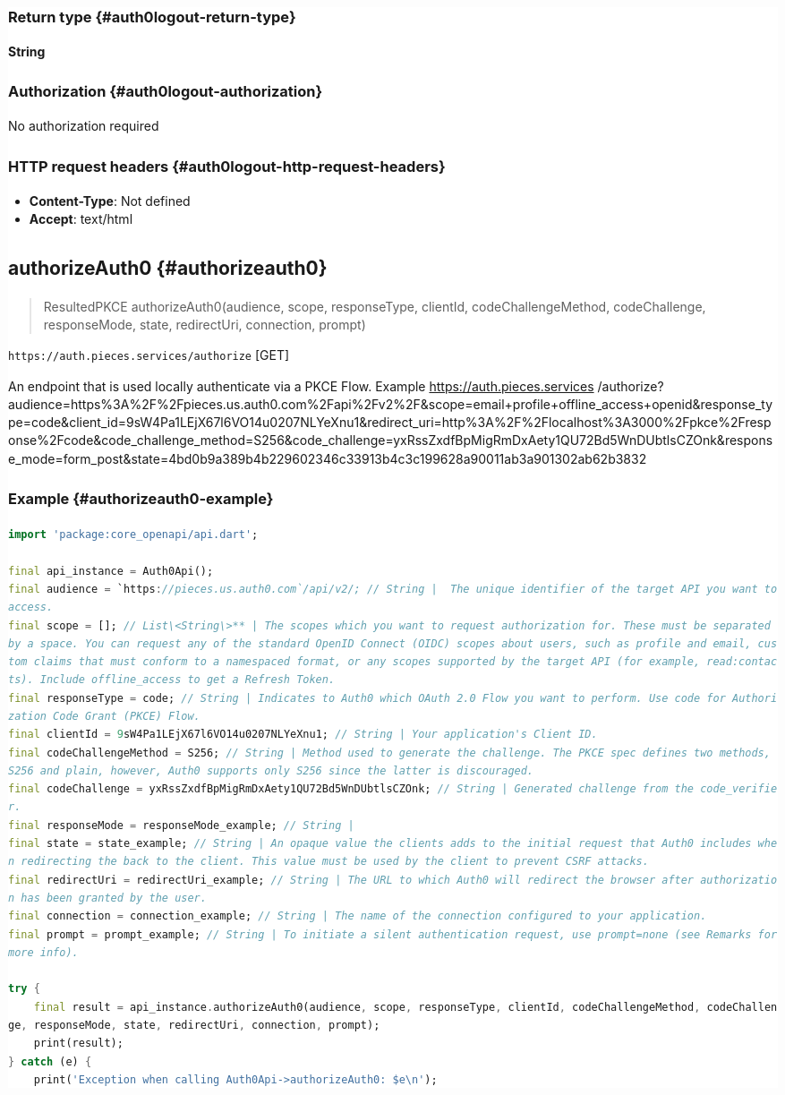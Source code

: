 ### Return type {#auth0logout-return-type}

**String**

### Authorization {#auth0logout-authorization}

No authorization required

### HTTP request headers {#auth0logout-http-request-headers}

 - **Content-Type**: Not defined
 - **Accept**: text/html

## **authorizeAuth0** {#authorizeauth0}
> ResultedPKCE authorizeAuth0(audience, scope, responseType, clientId, codeChallengeMethod, codeChallenge, responseMode, state, redirectUri, connection, prompt)

`https://auth.pieces.services/authorize` [GET]

An endpoint that is used locally authenticate via a PKCE Flow.  Example https://auth.pieces.services /authorize?audience=https%3A%2F%2Fpieces.us.auth0.com%2Fapi%2Fv2%2F&scope=email+profile+offline_access+openid&response_type=code&client_id=9sW4Pa1LEjX67l6VO14u0207NLYeXnu1&redirect_uri=http%3A%2F%2Flocalhost%3A3000%2Fpkce%2Fresponse%2Fcode&code_challenge_method=S256&code_challenge=yxRssZxdfBpMigRmDxAety1QU72Bd5WnDUbtlsCZOnk&response_mode=form_post&state=4bd0b9a389b4b229602346c33913b4c3c199628a90011ab3a901302ab62b3832

### Example {#authorizeauth0-example}
```dart
import 'package:core_openapi/api.dart';

final api_instance = Auth0Api();
final audience = `https://pieces.us.auth0.com`/api/v2/; // String |  The unique identifier of the target API you want to access.
final scope = []; // List\<String\>** | The scopes which you want to request authorization for. These must be separated by a space. You can request any of the standard OpenID Connect (OIDC) scopes about users, such as profile and email, custom claims that must conform to a namespaced format, or any scopes supported by the target API (for example, read:contacts). Include offline_access to get a Refresh Token.
final responseType = code; // String | Indicates to Auth0 which OAuth 2.0 Flow you want to perform. Use code for Authorization Code Grant (PKCE) Flow.
final clientId = 9sW4Pa1LEjX67l6VO14u0207NLYeXnu1; // String | Your application's Client ID.
final codeChallengeMethod = S256; // String | Method used to generate the challenge. The PKCE spec defines two methods, S256 and plain, however, Auth0 supports only S256 since the latter is discouraged.
final codeChallenge = yxRssZxdfBpMigRmDxAety1QU72Bd5WnDUbtlsCZOnk; // String | Generated challenge from the code_verifier.
final responseMode = responseMode_example; // String | 
final state = state_example; // String | An opaque value the clients adds to the initial request that Auth0 includes when redirecting the back to the client. This value must be used by the client to prevent CSRF attacks.
final redirectUri = redirectUri_example; // String | The URL to which Auth0 will redirect the browser after authorization has been granted by the user.
final connection = connection_example; // String | The name of the connection configured to your application.
final prompt = prompt_example; // String | To initiate a silent authentication request, use prompt=none (see Remarks for more info).

try {
    final result = api_instance.authorizeAuth0(audience, scope, responseType, clientId, codeChallengeMethod, codeChallenge, responseMode, state, redirectUri, connection, prompt);
    print(result);
} catch (e) {
    print('Exception when calling Auth0Api->authorizeAuth0: $e\n');
```
